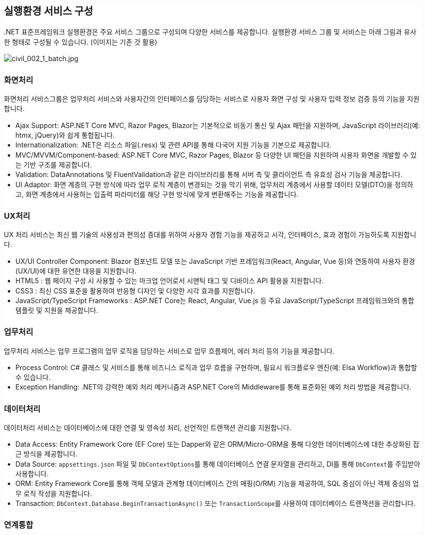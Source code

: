 ## 실행환경 서비스 구성

.NET 표준프레임워크 실행환경은 주요 서비스 그룹으로 구성되며 다양한 서비스를 제공합니다. 실행환경 서비스 그룹 및 서비스는 아래 그림과 유사한 형태로 구성될 수 있습니다. (이미지는 기존 것 활용)

![civil_002_1_batch.jpg](egovframework/civil_002_1_batch.jpg) 

### 화면처리

화면처리 서비스그룹은 업무처리 서비스와 사용자간의 인터페이스를 담당하는 서비스로 사용자 화면 구성 및 사용자 입력 정보 검증 등의 기능을 지원합니다.

* Ajax Support: ASP.NET Core MVC, Razor Pages, Blazor는 기본적으로 비동기 통신 및 Ajax 패턴을 지원하며, JavaScript 라이브러리(예: htmx, jQuery)와 쉽게 통합됩니다.
* Internationalization: .NET은 리소스 파일(.resx) 및 관련 API를 통해 다국어 지원 기능을 기본으로 제공합니다.
* MVC/MVVM/Component-based: ASP.NET Core MVC, Razor Pages, Blazor 등 다양한 UI 패턴을 지원하여 사용자 화면을 개발할 수 있는 기반 구조를 제공합니다.
* Validation: DataAnnotations 및 FluentValidation과 같은 라이브러리를 통해 서버 측 및 클라이언트 측 유효성 검사 기능을 제공합니다.
* UI Adaptor: 화면 계층의 구현 방식에 따라 업무 로직 계층이 변경되는 것을 막기 위해, 업무처리 계층에서 사용할 데이터 모델(DTO)을 정의하고, 화면 계층에서 사용하는 입출력 파라미터를 해당 구현 방식에 맞게 변환해주는 기능을 제공합니다.

### UX처리

UX 처리 서비스는 최신 웹 기술의 사용성과 편의성 증대를 위하여 사용자 경험 기능을 제공하고 시각, 인터페이스, 효과 경험이 가능하도록 지원합니다.

* UX/UI Controller Component: Blazor 컴포넌트 모델 또는 JavaScript 기반 프레임워크(React, Angular, Vue 등)와 연동하여 사용자 환경(UX/UI)에 대한 유연한 대응을 지원합니다.
* HTML5 : 웹 페이지 구성 시 사용할 수 있는 마크업 언어로서 시맨틱 태그 및 디바이스 API 활용을 지원합니다.
* CSS3 : 최신 CSS 표준을 활용하여 반응형 디자인 및 다양한 시각 효과를 지원합니다.
* JavaScript/TypeScript Frameworks : ASP.NET Core는 React, Angular, Vue.js 등 주요 JavaScript/TypeScript 프레임워크와의 통합 템플릿 및 지원을 제공합니다.

### 업무처리

업무처리 서비스는 업무 프로그램의 업무 로직을 담당하는 서비스로 업무 흐름제어, 에러 처리 등의 기능을 제공합니다.

* Process Control: C# 클래스 및 서비스를 통해 비즈니스 로직과 업무 흐름을 구현하며, 필요시 워크플로우 엔진(예: Elsa Workflow)과 통합할 수 있습니다.
* Exception Handling: .NET의 강력한 예외 처리 메커니즘과 ASP.NET Core의 Middleware를 통해 표준화된 예외 처리 방법을 제공합니다.

### 데이터처리

데이터처리 서비스는 데이터베이스에 대한 연결 및 영속성 처리, 선언적인 트랜잭션 관리를 지원합니다.

* Data Access: Entity Framework Core (EF Core) 또는 Dapper와 같은 ORM/Micro-ORM을 통해 다양한 데이터베이스에 대한 추상화된 접근 방식을 제공합니다.
* Data Source: `appsettings.json` 파일 및 `DbContextOptions`를 통해 데이터베이스 연결 문자열을 관리하고, DI를 통해 `DbContext`를 주입받아 사용합니다.
* ORM: Entity Framework Core를 통해 객체 모델과 관계형 데이터베이스 간의 매핑(O/RM) 기능을 제공하여, SQL 중심이 아닌 객체 중심의 업무 로직 작성을 지원합니다.
* Transaction: `DbContext.Database.BeginTransactionAsync()` 또는 `TransactionScope`를 사용하여 데이터베이스 트랜잭션을 관리합니다.

### 연계통합

